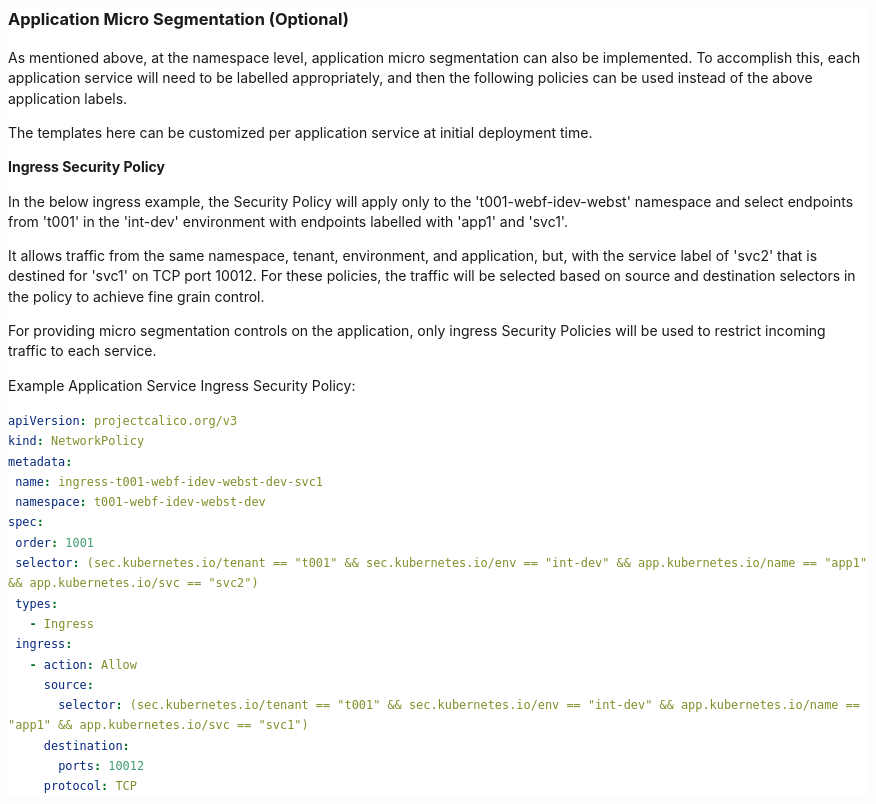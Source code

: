 
### Application Micro Segmentation (Optional)

As mentioned above, at the namespace level, application micro segmentation can also be implemented. To accomplish this, each application service will need to be labelled appropriately, and then the following policies can be used instead of the above application labels.

The templates here can be customized per application service at initial deployment time.

**Ingress Security Policy**

In the below ingress example, the Security Policy will apply only to the 't001-webf-idev-webst' namespace and select endpoints from 't001' in the 'int-dev' environment with endpoints labelled with 'app1' and 'svc1'.

It allows traffic from the same namespace, tenant, environment, and application, but, with the service label of 'svc2' that is destined for 'svc1' on TCP port 10012. For these policies, the traffic will be selected based on source and destination selectors in the policy to achieve fine grain control.

For providing micro segmentation controls on the application, only ingress Security Policies will be used to restrict incoming traffic to each service.

Example Application Service Ingress Security Policy:

```yaml
apiVersion: projectcalico.org/v3
kind: NetworkPolicy
metadata:
 name: ingress-t001-webf-idev-webst-dev-svc1
 namespace: t001-webf-idev-webst-dev
spec:
 order: 1001
 selector: (sec.kubernetes.io/tenant == "t001" && sec.kubernetes.io/env == "int-dev" && app.kubernetes.io/name == "app1" && app.kubernetes.io/svc == "svc2")
 types:
   - Ingress
 ingress:
   - action: Allow
     source:
       selector: (sec.kubernetes.io/tenant == "t001" && sec.kubernetes.io/env == "int-dev" && app.kubernetes.io/name == "app1" && app.kubernetes.io/svc == "svc1")
     destination:
       ports: 10012
     protocol: TCP
```

